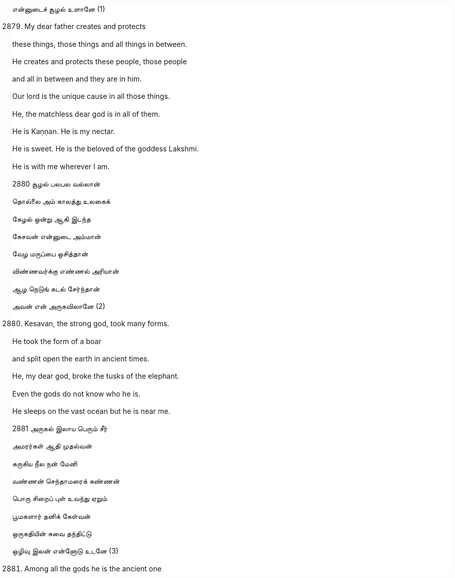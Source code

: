 என்னுடைச் சூழல் உளானே (1)  

2879. My dear father creates and protects  

these things, those things and all things in between.  

He creates and protects these people, those people  

and all in between and they are in him.  

Our lord is the unique cause in all those things.  

He, the matchless dear god is in all of them.  

He is Kaṇṇan. He is my nectar.  

He is sweet. He is the beloved of the goddess Lakshmi.  

He is with me wherever I am.  

2880 சூழல் பலபல வல்லான்  

தொல்லை அம் காலத்து உலகைக்  

கேழல் ஒன்று ஆகி இடந்த  

கேசவன் என்னுடை அம்மான்  

வேழ மருப்பை ஒசித்தான்  

விண்ணவர்க்கு எண்ணல் அரியான்  

ஆழ நெடுங் கடல் சேர்ந்தான்  

அவன் என் அருகவிலானே (2)  

2880. Kesavan, the strong god, took many forms.  

He took the form of a boar  

and split open the earth in ancient times.  

He, my dear god, broke the tusks of the elephant.  

Even the gods do not know who he is.  

He sleeps on the vast ocean but he is near me.  

2881 அருகல் இலாய பெரும் சீர்  

அமரர்கள் ஆதி முதல்வன்  

கருகிய நீல நன் மேனி  

வண்ணன் செந்தாமரைக் கண்ணன்  

பொரு சிறைப் புள் உவந்து ஏறும்  

பூமகளார் தனிக் கேள்வன்  

ஒருகதியின் சுவை தந்திட்டு  

ஒழிவு இலன் என்னோடு உடனே (3)  

2881. Among all the gods he is the ancient one  
